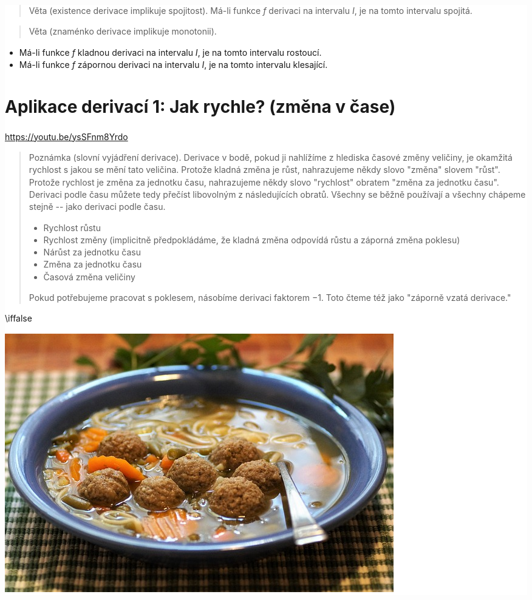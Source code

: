 
> Věta (existence derivace implikuje spojitost). Má-li funkce $f$ derivaci na intervalu $I$, je na tomto intervalu spojitá.

> Věta (znaménko derivace implikuje monotonii).
>
* Má-li funkce $f$ kladnou derivaci na intervalu $I$, je na tomto intervalu rostoucí.
* Má-li funkce $f$ zápornou derivaci na intervalu $I$, je na tomto intervalu klesající.

# Aplikace derivací 1: Jak rychle? (změna v čase)

https://youtu.be/ysSFnm8Yrdo

> Poznámka (slovní vyjádření derivace). Derivace v bodě, pokud ji nahlížíme z hlediska časové změny veličiny, je okamžitá rychlost s jakou se mění tato veličina. Protože kladná změna je růst, nahrazujeme někdy slovo "změna" slovem "růst". Protože rychlost je změna za jednotku času, nahrazujeme někdy slovo "rychlost" obratem "změna za jednotku času". Derivaci podle času můžete tedy přečíst libovolným z následujících obratů. Všechny se běžně používají a všechny chápeme stejně -- jako derivaci podle času.
> 
> * Rychlost růstu
> * Rychlost změny (implicitně předpokládáme, že kladná změna odpovídá růstu a záporná změna poklesu)
> * Nárůst za jednotku času
> * Změna za jednotku času
> * Časová změna veličiny 
>
> Pokud potřebujeme pracovat s poklesem, násobíme derivaci faktorem $-1$. Toto čteme též jako "záporně vzatá derivace."


\iffalse

<div class='obtekat'>

![Rychlost ochlazování není konstantní, ale závisí na rozdílu teplot, který se během ochlazování stírá. Proces se v čase zpomaluje. Zdroj: Iva Balk, pixabay.com](polivka.jpg)
